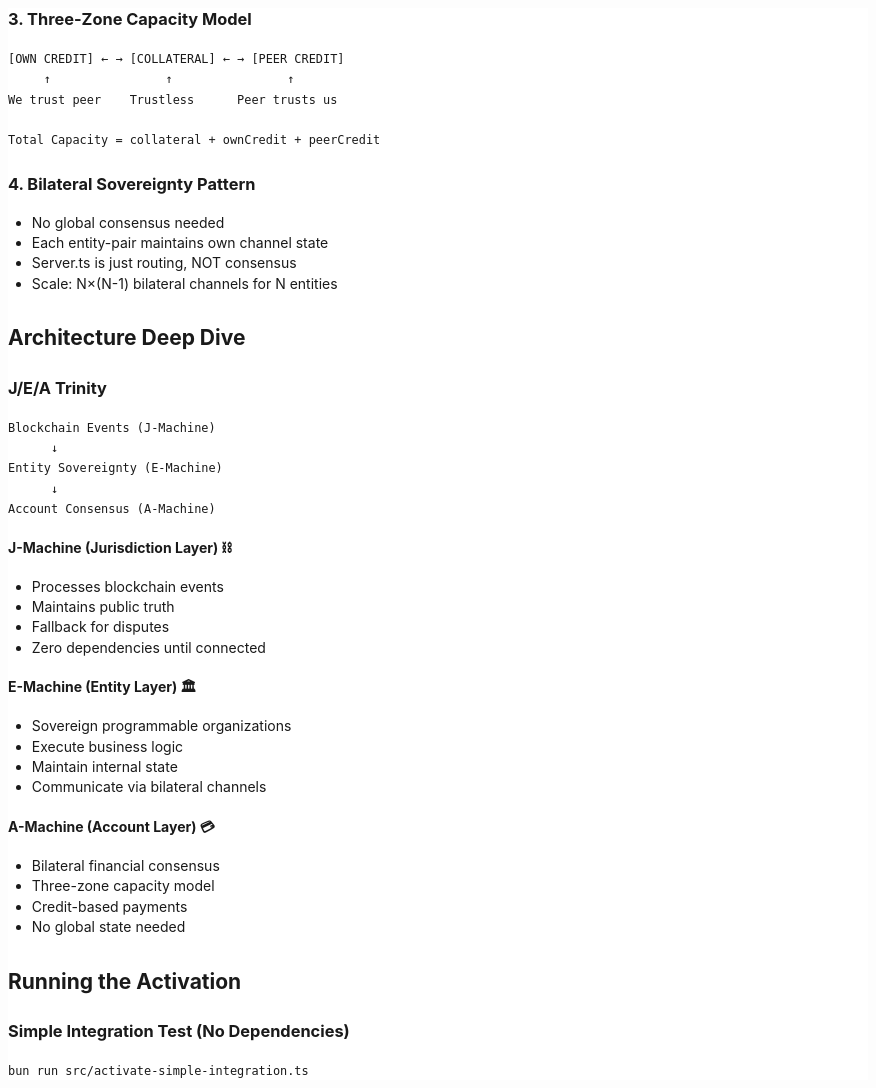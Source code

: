 ### 3. Three-Zone Capacity Model
```
[OWN CREDIT] ← → [COLLATERAL] ← → [PEER CREDIT]
     ↑                ↑                ↑
We trust peer    Trustless      Peer trusts us

Total Capacity = collateral + ownCredit + peerCredit
```

### 4. Bilateral Sovereignty Pattern
- No global consensus needed
- Each entity-pair maintains own channel state
- Server.ts is just routing, NOT consensus
- Scale: N×(N-1) bilateral channels for N entities

## Architecture Deep Dive

### J/E/A Trinity

```
Blockchain Events (J-Machine)
      ↓
Entity Sovereignty (E-Machine)
      ↓
Account Consensus (A-Machine)
```

#### J-Machine (Jurisdiction Layer) ⛓️
- Processes blockchain events
- Maintains public truth
- Fallback for disputes
- Zero dependencies until connected

#### E-Machine (Entity Layer) 🏛️
- Sovereign programmable organizations
- Execute business logic
- Maintain internal state
- Communicate via bilateral channels

#### A-Machine (Account Layer) 💳
- Bilateral financial consensus
- Three-zone capacity model
- Credit-based payments
- No global state needed

## Running the Activation

### Simple Integration Test (No Dependencies)
```bash
bun run src/activate-simple-integration.ts
```

